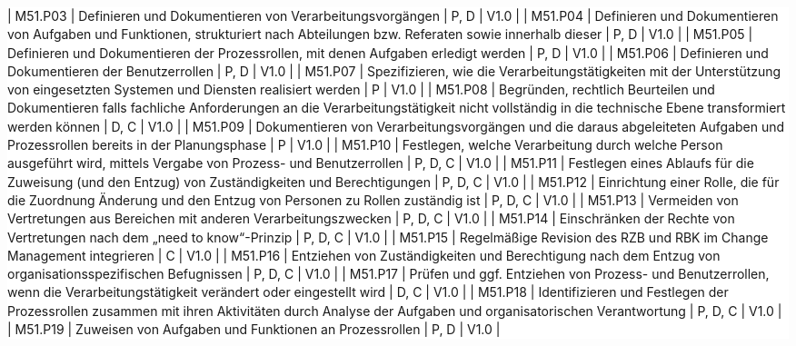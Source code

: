 | M51.P03 | Definieren und Dokumentieren von Verarbeitungsvorgängen                                                                                                                                                                                                                                                           | P, D        | V1.0       |
| M51.P04 | Definieren und Dokumentieren von Aufgaben und Funktionen, strukturiert nach Abteilungen bzw. Referaten sowie innerhalb dieser                                                                                                                                                                                     | P, D        | V1.0       |
| M51.P05 | Definieren und Dokumentieren der Prozessrollen, mit denen Aufgaben erledigt werden                                                                                                                                                                                                                                | P, D        | V1.0       |
| M51.P06 | Definieren und Dokumentieren der Benutzerrollen                                                                                                                                                                                                                                                                   | P, D        | V1.0       |
| M51.P07 | Spezifizieren, wie die Verarbeitungstätigkeiten mit der Unterstützung von eingesetzten Systemen und Diensten realisiert werden                                                                                                                                                                                    | P           | V1.0       |
| M51.P08 | Begründen, rechtlich Beurteilen und Dokumentieren falls fachliche Anforderungen an die Verarbeitungstätigkeit nicht vollständig in die technische Ebene transformiert werden können                                                                                                                               | D, C        | V1.0       |
| M51.P09 | Dokumentieren von Verarbeitungsvorgängen und die daraus abgeleiteten Aufgaben und Prozessrollen bereits in der Planungsphase                                                                                                                                                                                      | P           | V1.0       |
| M51.P10 | Festlegen, welche Verarbeitung durch welche Person ausgeführt wird, mittels Vergabe von Prozess- und Benutzerrollen                                                                                                                                                                                               | P, D, C     | V1.0       |
| M51.P11 | Festlegen eines Ablaufs für die Zuweisung (und den Entzug) von Zuständigkeiten und Berechtigungen                                                                                                                                                                                                                 | P, D, C     | V1.0       |
| M51.P12 | Einrichtung einer Rolle, die für die Zuordnung Änderung und den Entzug von Personen zu Rollen zuständig ist                                                                                                                                                                                                       | P, D, C     | V1.0       |
| M51.P13 | Vermeiden von Vertretungen aus Bereichen mit anderen Verarbeitungszwecken                                                                                                                                                                                                                                         | P, D, C     | V1.0       |
| M51.P14 | Einschränken der Rechte von Vertretungen nach dem „need to know“-Prinzip                                                                                                                                                                                                                                          | P, D, C     | V1.0       |
| M51.P15 | Regelmäßige Revision des RZB und RBK im Change Management integrieren                                                                                                                                                                                                                                             | C           | V1.0       |
| M51.P16 | Entziehen von Zuständigkeiten und Berechtigung nach dem Entzug von organisationsspezifischen Befugnissen                                                                                                                                                                                                          | P, D, C     | V1.0       |
| M51.P17 | Prüfen und ggf. Entziehen von Prozess- und Benutzerrollen, wenn die Verarbeitungstätigkeit verändert oder eingestellt wird                                                                                                                                                                                        | D, C        | V1.0       |
| M51.P18 | Identifizieren und Festlegen der Prozessrollen zusammen mit ihren Aktivitäten durch Analyse der Aufgaben und organisatorischen Verantwortung                                                                                                                                                                      | P, D, C     | V1.0       |
| M51.P19 | Zuweisen von Aufgaben und Funktionen an Prozessrollen                                                                                                                                                                                                                                                             | P, D        | V1.0       |